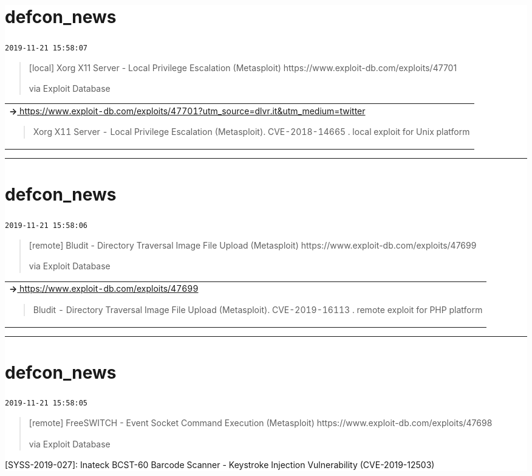 
# defcon_news
`2019-11-21 15:58:07`

<blockquote>
[local] Xorg X11 Server - Local Privilege Escalation (Metasploit)
https://www.exploit-db.com/exploits/47701

via Exploit Database
</blockquote>

<table><tr><td><b>→</b><a href="https://www.exploit-db.com/exploits/47701?utm_source=dlvr.it&utm_medium=twitter">
https://www.exploit-db.com/exploits/47701?utm_source=dlvr.it&utm_medium=twitter
</a>
<blockquote>
Xorg X11 Server - Local Privilege Escalation (Metasploit). CVE-2018-14665 . local exploit for Unix platform
</blockquote>
</td></tr></table>

---

# defcon_news
`2019-11-21 15:58:06`

<blockquote>
[remote] Bludit - Directory Traversal Image File Upload (Metasploit)
https://www.exploit-db.com/exploits/47699

via Exploit Database
</blockquote>

<table><tr><td><b>→</b><a href="https://www.exploit-db.com/exploits/47699">
https://www.exploit-db.com/exploits/47699
</a>
<blockquote>
Bludit - Directory Traversal Image File Upload (Metasploit). CVE-2019-16113 . remote exploit for PHP platform
</blockquote>
</td></tr></table>

---

# defcon_news
`2019-11-21 15:58:05`

<blockquote>
[remote] FreeSWITCH - Event Socket Command Execution (Metasploit)
https://www.exploit-db.com/exploits/47698

via Exploit Database
</blockquote>


[SYSS-2019-027]: Inateck BCST-60 Barcode Scanner - Keystroke Injection Vulnerability (CVE-2019-12503)